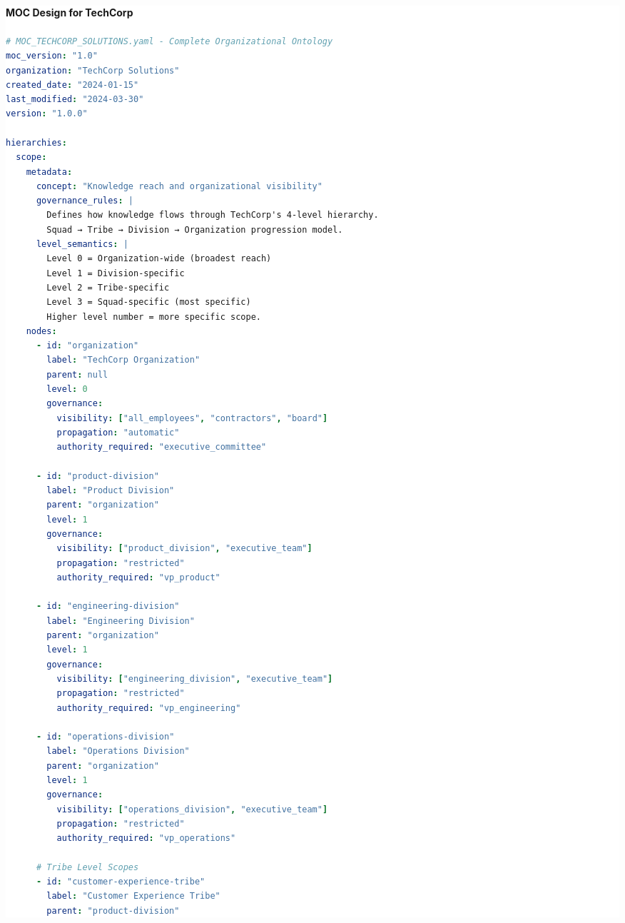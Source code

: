 #### **MOC Design for TechCorp**

```yaml
# MOC_TECHCORP_SOLUTIONS.yaml - Complete Organizational Ontology
moc_version: "1.0"
organization: "TechCorp Solutions"
created_date: "2024-01-15"
last_modified: "2024-03-30"
version: "1.0.0"

hierarchies:
  scope:
    metadata:
      concept: "Knowledge reach and organizational visibility"
      governance_rules: |
        Defines how knowledge flows through TechCorp's 4-level hierarchy.
        Squad → Tribe → Division → Organization progression model.
      level_semantics: |
        Level 0 = Organization-wide (broadest reach)
        Level 1 = Division-specific  
        Level 2 = Tribe-specific
        Level 3 = Squad-specific (most specific)
        Higher level number = more specific scope.
    nodes:
      - id: "organization"
        label: "TechCorp Organization"
        parent: null
        level: 0
        governance:
          visibility: ["all_employees", "contractors", "board"]
          propagation: "automatic"
          authority_required: "executive_committee"
          
      - id: "product-division"
        label: "Product Division"
        parent: "organization" 
        level: 1
        governance:
          visibility: ["product_division", "executive_team"]
          propagation: "restricted"
          authority_required: "vp_product"
          
      - id: "engineering-division"
        label: "Engineering Division"
        parent: "organization"
        level: 1
        governance:
          visibility: ["engineering_division", "executive_team"]
          propagation: "restricted" 
          authority_required: "vp_engineering"
          
      - id: "operations-division"
        label: "Operations Division"
        parent: "organization"
        level: 1
        governance:
          visibility: ["operations_division", "executive_team"]
          propagation: "restricted"
          authority_required: "vp_operations"
          
      # Tribe Level Scopes
      - id: "customer-experience-tribe"
        label: "Customer Experience Tribe"
        parent: "product-division"
```